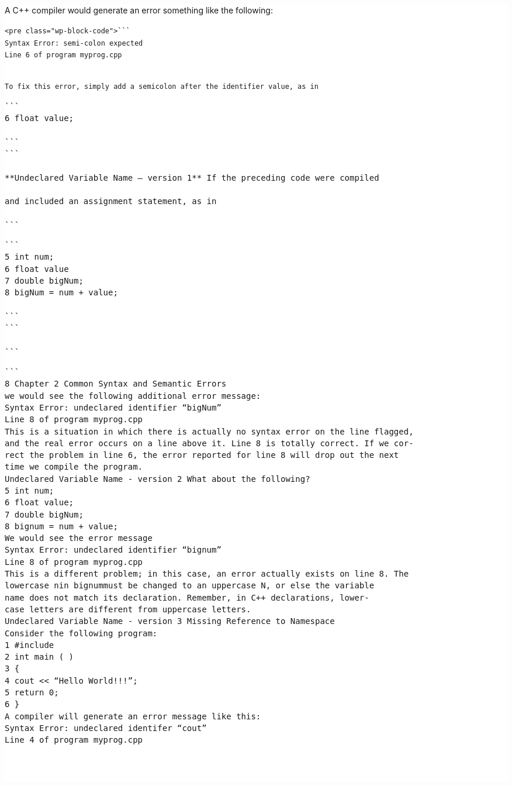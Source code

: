 ```
```

A C++ compiler would generate an error something like the following:

```
<pre class="wp-block-code">```
Syntax Error: semi-colon expected
Line 6 of program myprog.cpp

```
```

To fix this error, simply add a semicolon after the identifier value, as in

```
<pre class="wp-block-code">```
6 float value;

```
```

**Undeclared Variable Name – version 1** If the preceding code were compiled

and included an assignment statement, as in

```
<pre class="wp-block-code">```
5 int num;
6 float value
7 double bigNum;
8 bigNum = num + value;

```
```

```
<pre class="wp-block-code">```
8 Chapter 2 Common Syntax and Semantic Errors
we would see the following additional error message:
Syntax Error: undeclared identifier “bigNum”
Line 8 of program myprog.cpp
This is a situation in which there is actually no syntax error on the line flagged,
and the real error occurs on a line above it. Line 8 is totally correct. If we cor-
rect the problem in line 6, the error reported for line 8 will drop out the next
time we compile the program.
Undeclared Variable Name - version 2 What about the following?
5 int num;
6 float value;
7 double bigNum;
8 bignum = num + value;
We would see the error message
Syntax Error: undeclared identifier “bignum”
Line 8 of program myprog.cpp
This is a different problem; in this case, an error actually exists on line 8. The
lowercase nin bignummust be changed to an uppercase N, or else the variable
name does not match its declaration. Remember, in C++ declarations, lower-
case letters are different from uppercase letters.
Undeclared Variable Name - version 3 Missing Reference to Namespace
Consider the following program:
1 #include <iostream>
2 int main ( )
3 {
4 cout << “Hello World!!!”;
5 return 0;
6 }
A compiler will generate an error message like this:
Syntax Error: undeclared identifer “cout”
Line 4 of program myprog.cpp